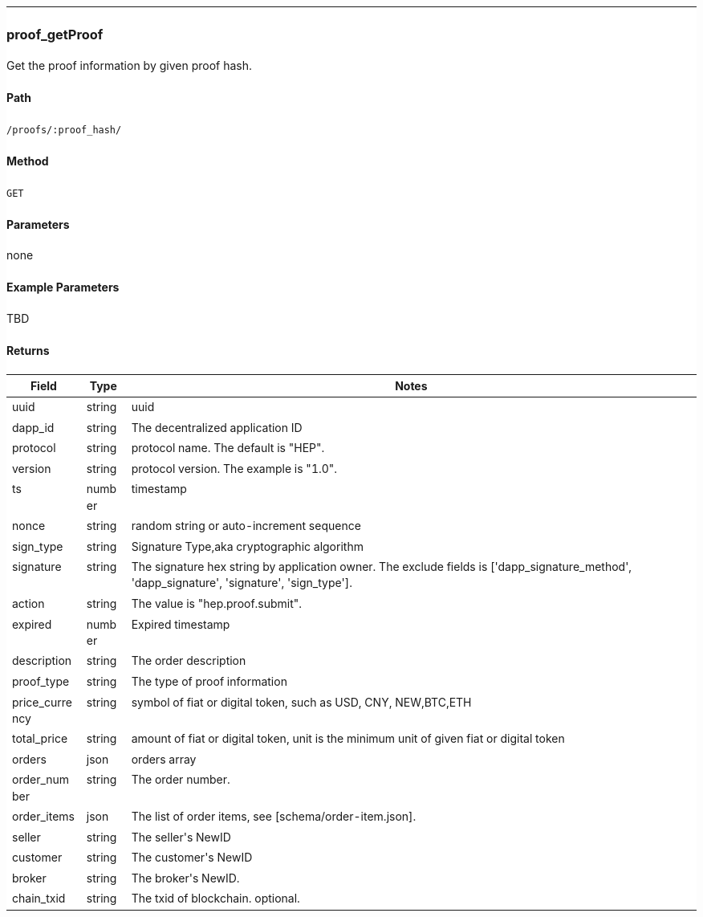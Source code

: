 *** 

### proof_getProof
Get the proof information by given proof hash.

#### Path
`
/proofs/:proof_hash/
`

#### Method
`GET`

#### Parameters
none

#### Example Parameters
TBD

#### Returns
| Field            | Type   | Notes                                      |
| ---              | ---    | ---                                        |
| uuid | string | uuid |
| dapp_id           | string | The decentralized application ID                             |
| protocol | string    | protocol name. The default is "HEP".                |
| version | string    | protocol version. The example is "1.0".                |
| ts        | number    | timestamp                                  |
| nonce            | string | random string or auto-increment sequence                              |
| sign_type        | string | Signature Type,aka cryptographic algorithm |
| signature        | string | The signature hex string by application owner. The exclude fields is ['dapp_signature_method', 'dapp_signature', 'signature', 'sign_type']. |
| action           | string | The value is "hep.proof.submit".                             |
| expired          | number | Expired timestamp                             |
| description      | string | The order description |
| proof_type       | string | The type of proof information |
| price_currency   | string | symbol of fiat or digital token, such as USD, CNY, NEW,BTC,ETH
| total_price      | string | amount of fiat or digital token, unit is the minimum unit of given fiat or digital token |
| orders | json | orders array |
| order_number     | string | The order number. |
| order_items      | json | The list of order items, see [schema/order-item.json]. |
| seller           | string | The seller's NewID  |
| customer         | string | The customer's NewID |
| broker           | string | The broker's NewID.  |
| chain_txid           | string | The txid of blockchain. optional.  |
